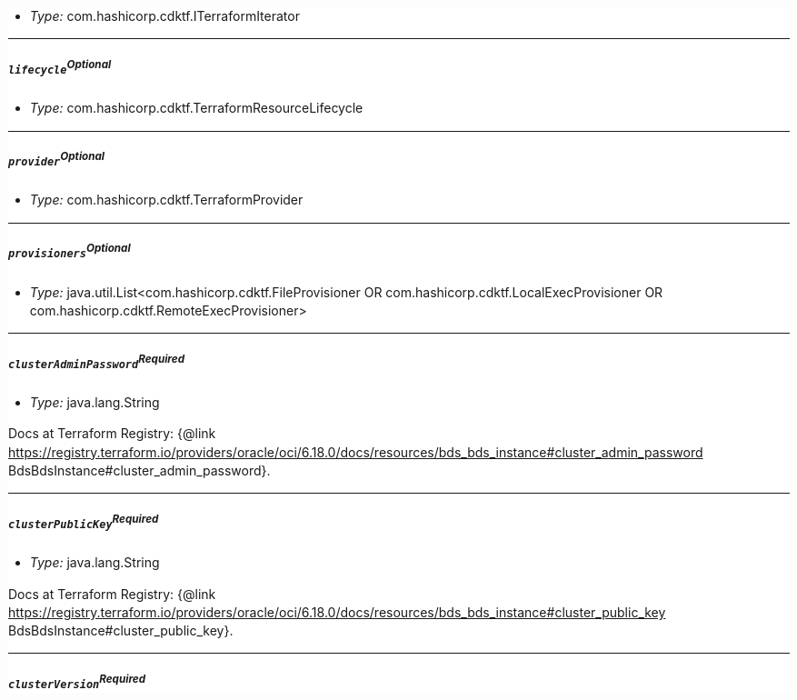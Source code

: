 - *Type:* com.hashicorp.cdktf.ITerraformIterator

---

##### `lifecycle`<sup>Optional</sup> <a name="lifecycle" id="rhizo-co-terraform-provider-oci.bdsBdsInstance.BdsBdsInstance.Initializer.parameter.lifecycle"></a>

- *Type:* com.hashicorp.cdktf.TerraformResourceLifecycle

---

##### `provider`<sup>Optional</sup> <a name="provider" id="rhizo-co-terraform-provider-oci.bdsBdsInstance.BdsBdsInstance.Initializer.parameter.provider"></a>

- *Type:* com.hashicorp.cdktf.TerraformProvider

---

##### `provisioners`<sup>Optional</sup> <a name="provisioners" id="rhizo-co-terraform-provider-oci.bdsBdsInstance.BdsBdsInstance.Initializer.parameter.provisioners"></a>

- *Type:* java.util.List<com.hashicorp.cdktf.FileProvisioner OR com.hashicorp.cdktf.LocalExecProvisioner OR com.hashicorp.cdktf.RemoteExecProvisioner>

---

##### `clusterAdminPassword`<sup>Required</sup> <a name="clusterAdminPassword" id="rhizo-co-terraform-provider-oci.bdsBdsInstance.BdsBdsInstance.Initializer.parameter.clusterAdminPassword"></a>

- *Type:* java.lang.String

Docs at Terraform Registry: {@link https://registry.terraform.io/providers/oracle/oci/6.18.0/docs/resources/bds_bds_instance#cluster_admin_password BdsBdsInstance#cluster_admin_password}.

---

##### `clusterPublicKey`<sup>Required</sup> <a name="clusterPublicKey" id="rhizo-co-terraform-provider-oci.bdsBdsInstance.BdsBdsInstance.Initializer.parameter.clusterPublicKey"></a>

- *Type:* java.lang.String

Docs at Terraform Registry: {@link https://registry.terraform.io/providers/oracle/oci/6.18.0/docs/resources/bds_bds_instance#cluster_public_key BdsBdsInstance#cluster_public_key}.

---

##### `clusterVersion`<sup>Required</sup> <a name="clusterVersion" id="rhizo-co-terraform-provider-oci.bdsBdsInstance.BdsBdsInstance.Initializer.parameter.clusterVersion"></a>
